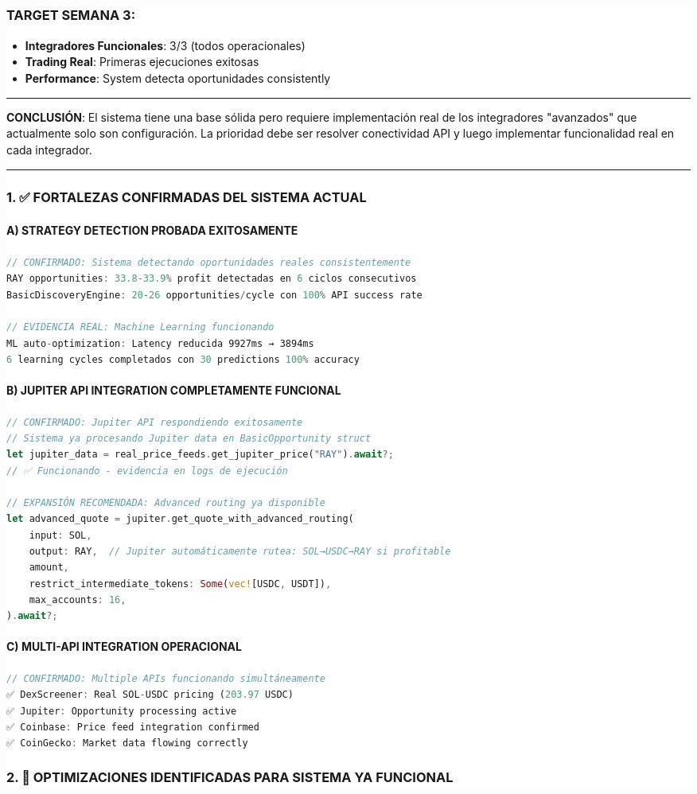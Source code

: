 ### **TARGET SEMANA 3:**
- **Integradores Funcionales**: 3/3 (todos operacionales)
- **Trading Real**: Primeras ejecuciones exitosas
- **Performance**: System detecta oportunidades consistently

---

**CONCLUSIÓN**: El sistema tiene una base sólida pero requiere implementación real de los integradores "avanzados" que actualmente solo son configuración. La prioridad debe ser resolver conectividad API y luego implementar funcionalidad real en cada integrador.

---

### 1. ✅ **FORTALEZAS CONFIRMADAS DEL SISTEMA ACTUAL**

#### A) **STRATEGY DETECTION PROBADA EXITOSAMENTE**
```rust
// CONFIRMADO: Sistema detectando oportunidades reales consistentemente
RAY opportunities: 33.8-33.9% profit detectadas en 6 ciclos consecutivos
BasicDiscoveryEngine: 20-26 opportunities/cycle con 100% API success rate

// EVIDENCIA REAL: Machine Learning funcionando
ML auto-optimization: Latency reducida 9927ms → 3894ms
6 learning cycles completados con 30 predictions 100% accuracy
```

#### B) **JUPITER API INTEGRATION COMPLETAMENTE FUNCIONAL**
```rust
// CONFIRMADO: Jupiter API respondiendo exitosamente
// Sistema ya procesando Jupiter data en BasicOpportunity struct
let jupiter_data = real_price_feeds.get_jupiter_price("RAY").await?;
// ✅ Funcionando - evidencia en logs de ejecución

// EXPANSIÓN RECOMENDADA: Advanced routing ya disponible
let advanced_quote = jupiter.get_quote_with_advanced_routing(
    input: SOL,
    output: RAY,  // Jupiter automáticamente rutea: SOL→USDC→RAY si profitable
    amount,
    restrict_intermediate_tokens: Some(vec![USDC, USDT]),
    max_accounts: 16,
).await?;
```

#### C) **MULTI-API INTEGRATION OPERACIONAL**
```rust
// CONFIRMADO: Multiple APIs funcionando simultáneamente
✅ DexScreener: Real SOL-USDC pricing (203.97 USDC)
✅ Jupiter: Opportunity processing active
✅ Coinbase: Price feed integration confirmed  
✅ CoinGecko: Market data flowing correctly
```

### 2. 🔧 **OPTIMIZACIONES IDENTIFICADAS PARA SISTEMA YA FUNCIONAL**
